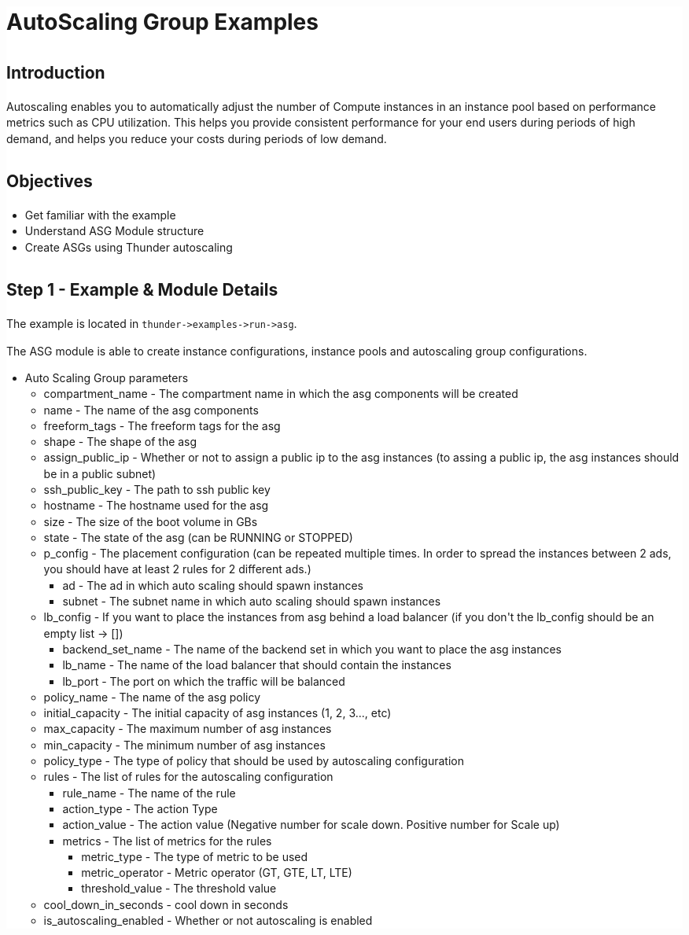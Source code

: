 # AutoScaling Group Examples

## Introduction

Autoscaling enables you to automatically adjust the number of Compute instances in an instance pool based on performance metrics such as CPU utilization. This helps you provide consistent performance for your end users during periods of high demand, and helps you reduce your costs during periods of low demand.


## Objectives
- Get familiar with the example
- Understand ASG Module structure
- Create ASGs using Thunder autoscaling

## Step 1 - Example & Module Details

The example is located in `thunder->examples->run->asg`.

The ASG module is able to create instance configurations, instance pools and autoscaling group configurations.

* Auto Scaling Group parameters
    * compartment_name - The compartment name in which the asg components will be created
    * name - The name of the asg components
    * freeform_tags - The freeform tags for the asg
    * shape - The shape of the asg
    * assign\_public\_ip - Whether or not to assign a public ip to the asg instances (to assing a public ip, the asg instances should be in a public subnet)
    * ssh\_public\_key - The path to ssh public key
    * hostname - The hostname used for the asg
    * size - The size of the boot volume in GBs
    * state - The state of the asg (can be RUNNING or STOPPED)
    * p_config - The placement configuration (can be repeated multiple times. In order to spread the instances between 2 ads, you should have at least 2 rules for 2 different ads.)
      * ad - The ad in which auto scaling should spawn instances
      * subnet - The subnet name in which auto scaling should spawn instances
    * lb\_config - If you want to place the instances from asg behind a load balancer (if you don't the lb\_config should be an empty list -> [])
      * backend\_set\_name - The name of the backend set in which you want to place the asg instances
      * lb_name - The name of the load balancer that should contain the instances
      * lb_port - The port on which the traffic will be balanced
    * policy_name - The name of the asg policy
    * initial_capacity - The initial capacity of asg instances (1, 2, 3..., etc)
    * max_capacity - The maximum number of asg instances
    * min_capacity - The minimum number of asg instances
    * policy_type - The type of policy that should be used by autoscaling configuration
    * rules - The list of rules for the autoscaling configuration
      * rule_name - The name of the rule
      * action_type - The action Type
      * action_value - The action value (Negative number for scale down. Positive number for Scale up)
      * metrics - The list of metrics for the rules
        * metric_type - The type of metric to be used
        * metric_operator - Metric operator (GT, GTE, LT, LTE)
        * threshold_value - The threshold value
    * cool\_down\_in\_seconds - cool down in seconds
    * is\_autoscaling\_enabled - Whether or not autoscaling is enabled
